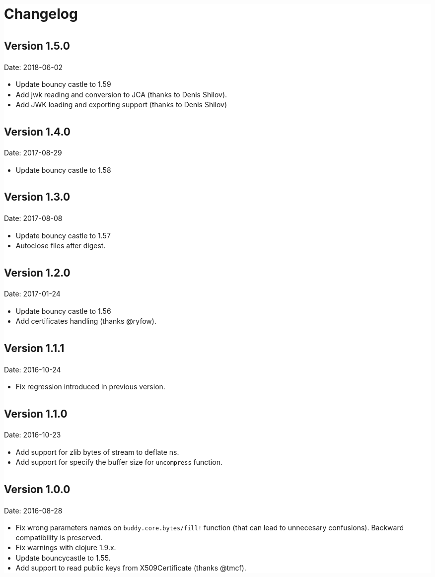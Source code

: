 # Changelog

## Version 1.5.0

Date: 2018-06-02

- Update bouncy castle to 1.59
- Add jwk reading and conversion to JCA (thanks to Denis Shilov).
- Add JWK loading and exporting support (thanks to Denis Shilov)


## Version 1.4.0

Date: 2017-08-29

- Update bouncy castle to 1.58


## Version 1.3.0

Date: 2017-08-08

- Update bouncy castle to 1.57
- Autoclose files after digest.

## Version 1.2.0

Date: 2017-01-24

- Update bouncy castle to 1.56
- Add certificates handling (thanks @ryfow).


## Version 1.1.1

Date: 2016-10-24

- Fix regression introduced in previous version.


## Version 1.1.0

Date: 2016-10-23

- Add support for zlib bytes of stream to deflate ns.
- Add support for specify the buffer size for `uncompress` function.

## Version 1.0.0

Date: 2016-08-28

- Fix wrong parameters names on `buddy.core.bytes/fill!` function
  (that can lead to unnecesary confusions). Backward compatibility is
  preserved.
- Fix warnings with clojure 1.9.x.
- Update bouncycastle to 1.55.
- Add support to read public keys from X509Certificate (thanks @tmcf).
